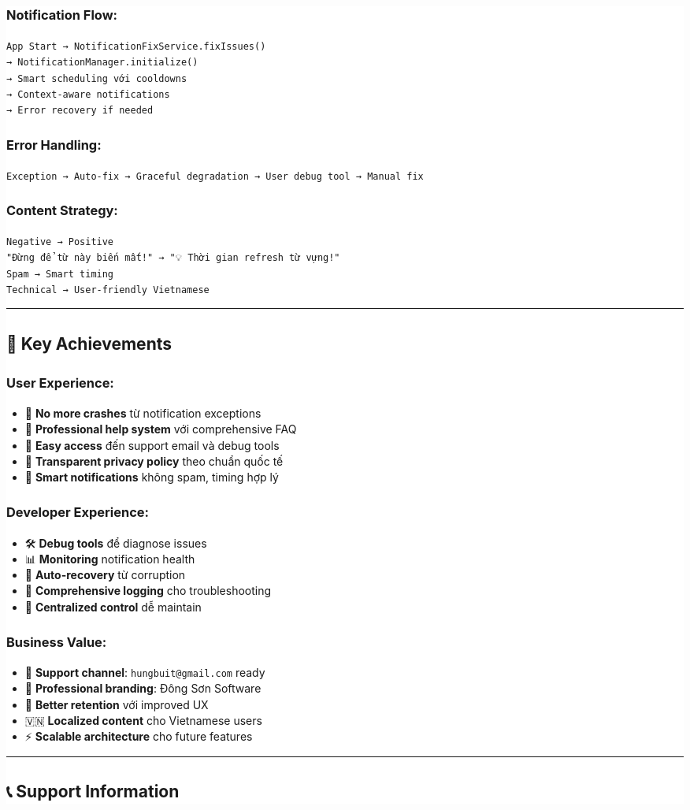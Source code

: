### **Notification Flow:**
```
App Start → NotificationFixService.fixIssues() 
→ NotificationManager.initialize()
→ Smart scheduling với cooldowns
→ Context-aware notifications
→ Error recovery if needed
```

### **Error Handling:**
```
Exception → Auto-fix → Graceful degradation → User debug tool → Manual fix
```

### **Content Strategy:**
```
Negative → Positive
"Đừng để từ này biến mất!" → "💡 Thời gian refresh từ vựng!"
Spam → Smart timing
Technical → User-friendly Vietnamese
```

---

## 🌟 **Key Achievements**

### **User Experience:**
- 🎉 **No more crashes** từ notification exceptions
- 🎉 **Professional help system** với comprehensive FAQ
- 🎉 **Easy access** đến support email và debug tools
- 🎉 **Transparent privacy policy** theo chuẩn quốc tế
- 🎉 **Smart notifications** không spam, timing hợp lý

### **Developer Experience:**
- 🛠️ **Debug tools** để diagnose issues
- 📊 **Monitoring** notification health
- 🔧 **Auto-recovery** từ corruption
- 📝 **Comprehensive logging** cho troubleshooting
- 🎯 **Centralized control** dễ maintain

### **Business Value:**
- 📧 **Support channel**: `hungbuit@gmail.com` ready
- 🏢 **Professional branding**: Đông Sơn Software
- 📱 **Better retention** với improved UX
- 🇻🇳 **Localized content** cho Vietnamese users
- ⚡ **Scalable architecture** cho future features

---

## 📞 **Support Information**
